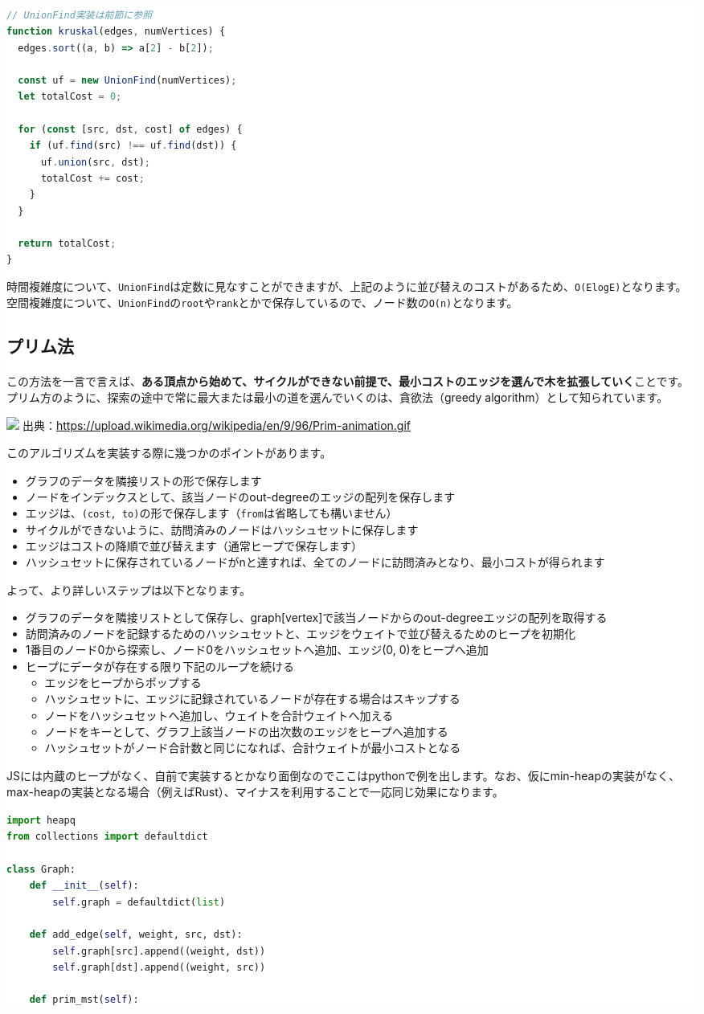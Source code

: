 ```js
// UnionFind実装は前節に参照
function kruskal(edges, numVertices) {
  edges.sort((a, b) => a[2] - b[2]);

  const uf = new UnionFind(numVertices);
  let totalCost = 0;

  for (const [src, dst, cost] of edges) {
    if (uf.find(src) !== uf.find(dst)) {
      uf.union(src, dst);
      totalCost += cost;
    }
  }

  return totalCost;
}
```

時間複雑度について、`UnionFind`は定数に見なすことができますが、上記のように並び替えのコストがあるため、`O(ElogE)`となります。空間複雑度について、`UnionFind`の`root`や`rank`とかで保存しているので、ノード数の`O(n)`となります。

## プリム法

この方法を一言で言えば、**ある頂点から始めて、サイクルができない前提で、最小コストのエッジを選んで木を拡張していく**ことです。プリム方のように、探索の途中で常に最大または最小の道を選んでいくのは、貪欲法（greedy algorithm）として知られています。

![](https://storage.googleapis.com/zenn-user-upload/b006dc2529d4-20230505.gif)
出典：https://upload.wikimedia.org/wikipedia/en/9/96/Prim-animation.gif


このアルゴリズムを実装する際に幾つかのポイントがあります。
- グラフのデータを隣接リストの形で保存します
- ノードをインデックスとして、該当ノードのout-degreeのエッジの配列を保存します
- エッジは、`(cost, to)`の形で保存します（`from`は省略しても構いません）
- サイクルができないように、訪問済みのノードはハッシュセットに保存します
- エッジはコストの降順で並び替えます（通常ヒープで保存します）
- ハッシュセットに保存されているノードがnと達すれば、全てのノードに訪問済みとなり、最小コストが得られます

よって、より詳しいステップは以下となります。
- グラフのデータを隣接リストとして保存し、graph[vertex]で該当ノードからのout-degreeエッジの配列を取得する
- 訪問済みのノードを記録するためのハッシュセットと、エッジをウェイトで並び替えるためのヒープを初期化
- 1番目のノード0から探索し、ノード0をハッシュセットへ追加、エッジ(0, 0)をヒープへ追加
- ヒープにデータが存在する限り下記のループを続ける
  - エッジをヒープからポップする
  - ハッシュセットに、エッジに記録されているノードが存在する場合はスキップする
  - ノードをハッシュセットへ追加し、ウェイトを合計ウェイトへ加える
  - ノードをキーとして、グラフ上該当ノードの出次数のエッジをヒープへ追加する
  - ハッシュセットがノード合計数と同じになれば、合計ウェイトが最小コストとなる

JSには内蔵のヒープがなく、自前で実装するとかなり面倒なのでここはpythonで例を出します。なお、仮にmin-heapの実装がなく、max-heapの実装となる場合（例えばRust）、マイナスを利用することで一応同じ効果になります。

```python
import heapq
from collections import defaultdict

class Graph:
    def __init__(self):
        self.graph = defaultdict(list)

    def add_edge(self, weight, src, dst):
        self.graph[src].append((weight, dst))
        self.graph[dst].append((weight, src))

    def prim_mst(self):
```